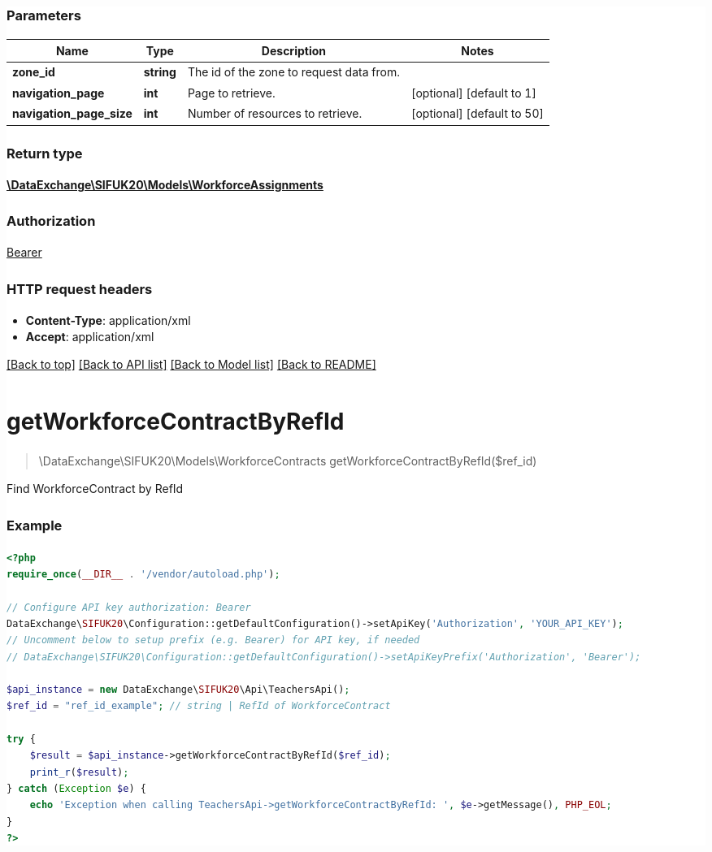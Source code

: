 ### Parameters

Name | Type | Description  | Notes
------------- | ------------- | ------------- | -------------
 **zone_id** | **string**| The id of the zone to request data from. |
 **navigation_page** | **int**| Page to retrieve. | [optional] [default to 1]
 **navigation_page_size** | **int**| Number of resources to retrieve. | [optional] [default to 50]

### Return type

[**\DataExchange\SIFUK20\Models\WorkforceAssignments**](../Model/WorkforceAssignments.md)

### Authorization

[Bearer](../../README.md#Bearer)

### HTTP request headers

 - **Content-Type**: application/xml
 - **Accept**: application/xml

[[Back to top]](#) [[Back to API list]](../../README.md#documentation-for-api-endpoints) [[Back to Model list]](../../README.md#documentation-for-models) [[Back to README]](../../README.md)

# **getWorkforceContractByRefId**
> \DataExchange\SIFUK20\Models\WorkforceContracts getWorkforceContractByRefId($ref_id)

Find WorkforceContract by RefId

### Example
```php
<?php
require_once(__DIR__ . '/vendor/autoload.php');

// Configure API key authorization: Bearer
DataExchange\SIFUK20\Configuration::getDefaultConfiguration()->setApiKey('Authorization', 'YOUR_API_KEY');
// Uncomment below to setup prefix (e.g. Bearer) for API key, if needed
// DataExchange\SIFUK20\Configuration::getDefaultConfiguration()->setApiKeyPrefix('Authorization', 'Bearer');

$api_instance = new DataExchange\SIFUK20\Api\TeachersApi();
$ref_id = "ref_id_example"; // string | RefId of WorkforceContract

try {
    $result = $api_instance->getWorkforceContractByRefId($ref_id);
    print_r($result);
} catch (Exception $e) {
    echo 'Exception when calling TeachersApi->getWorkforceContractByRefId: ', $e->getMessage(), PHP_EOL;
}
?>
```
